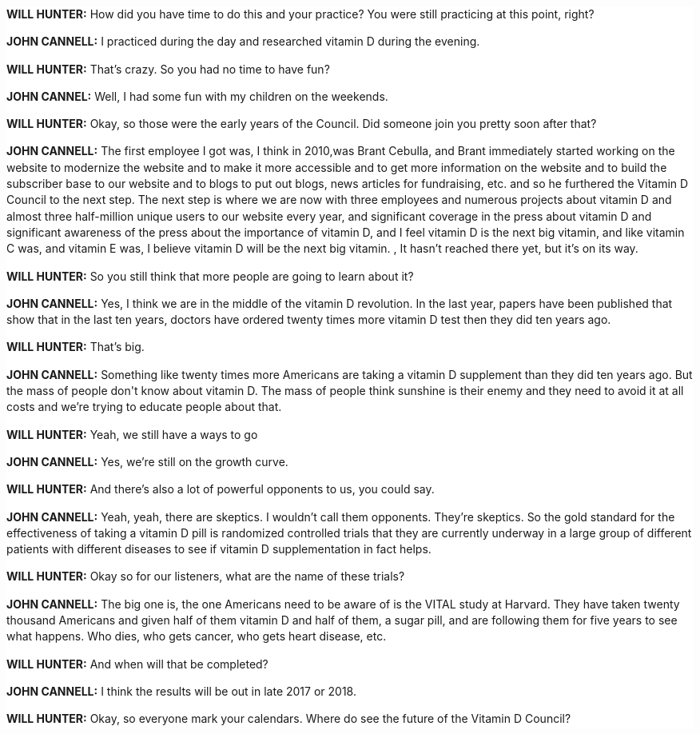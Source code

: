  **WILL HUNTER:**  How did you have time to do this and your practice? You were still practicing at this point, right? 

 **JOHN CANNELL:**  I practiced during the day and researched vitamin D during the evening.  

 **WILL HUNTER:**  That’s crazy.  So you had no time to have fun?

 **JOHN CANNEL:** Well, I had some fun with my children on the weekends. 

 **WILL HUNTER:**  Okay, so those were the early years of the Council.  Did someone join you pretty soon after that?

 **JOHN CANNELL:**  The first employee I got was, I think in 2010,was Brant Cebulla, and Brant immediately started working on the website to modernize the website and to make it more accessible and to get more information on the website and to build the subscriber base to our website and to blogs to put out blogs, news articles for fundraising, etc.  and so he furthered the Vitamin D Council to the next step.  The next step is where we are now with three employees and numerous projects about vitamin D and almost three half-million unique users to our website every year, and significant coverage in the press about vitamin D and significant awareness of the press about the importance of vitamin D, and I feel vitamin D is the next big vitamin, and like vitamin C was, and vitamin E was, I believe vitamin D will be the next big vitamin. , It hasn’t reached there yet, but it’s on its way. 

 **WILL HUNTER:**  So you still think that more people are going to learn about it?

 **JOHN CANNELL:**   Yes, I think we are in the middle of the vitamin D revolution.  In the last year, papers have been published that show that in the last ten years, doctors have ordered twenty times more vitamin D test then they did ten years ago. 

 **WILL HUNTER:**  That’s big.  

 **JOHN CANNELL:**  Something like twenty times more Americans are taking a vitamin D supplement than they did ten years ago.  But the mass of people don't know about vitamin D.  The mass of people think sunshine is their enemy and they need to avoid it at all costs and we’re trying to educate people about that. 

 **WILL HUNTER:**   Yeah, we still have a ways to go

 **JOHN CANNELL:**   Yes, we’re still on the growth curve.  

 **WILL HUNTER:**  And there’s also a lot of powerful opponents to us, you could say. 

 **JOHN CANNELL:**  Yeah, yeah, there are skeptics.  I wouldn’t call them opponents.  They’re skeptics.  So the gold standard for the effectiveness of taking a vitamin D pill is randomized controlled trials that they are currently underway in a large group of different patients with different diseases to see if vitamin D supplementation in fact helps. 

 **WILL HUNTER:**  Okay so for our listeners, what are the name of these trials?

 **JOHN CANNELL:**  The big one is, the one Americans need to be aware of is the VITAL study at Harvard.  They have taken twenty thousand Americans and given half of them vitamin D and half of them, a sugar pill, and are following them for five years to see what happens.  Who dies, who gets cancer, who gets heart disease, etc.  

 **WILL HUNTER:**  And when will that be completed?

 **JOHN CANNELL:**  I think the results will be out in late 2017 or 2018. 

 **WILL HUNTER:**  Okay, so everyone mark your calendars.  Where do see the future of the Vitamin D Council? 
